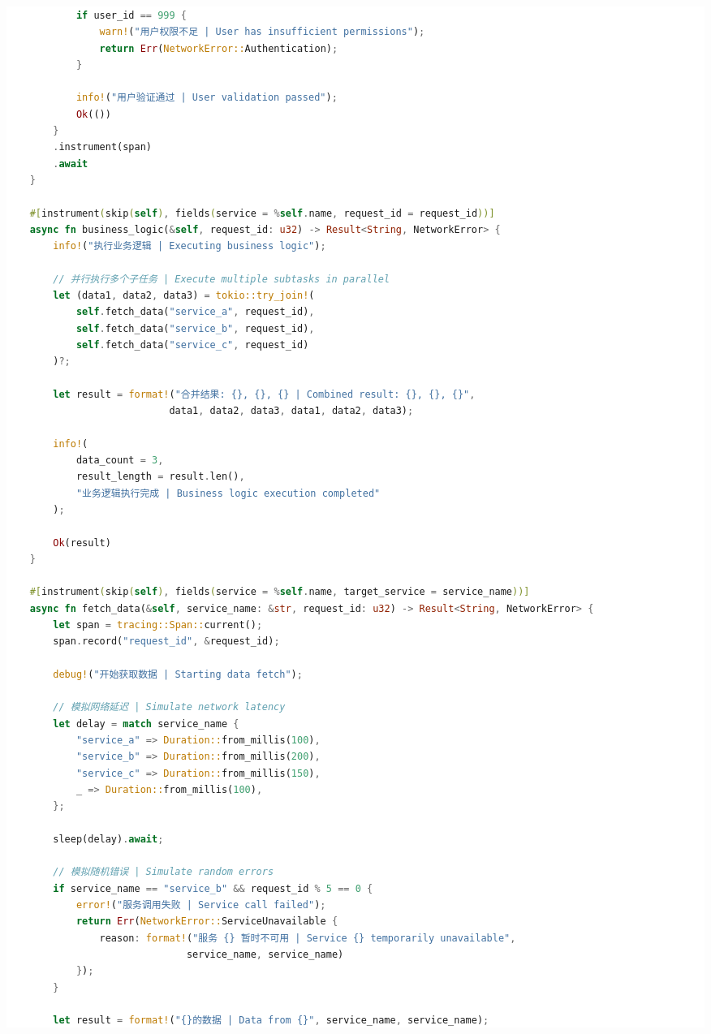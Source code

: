   ```rust
              if user_id == 999 {
                  warn!("用户权限不足 | User has insufficient permissions");
                  return Err(NetworkError::Authentication);
              }
              
              info!("用户验证通过 | User validation passed");
              Ok(())
          }
          .instrument(span)
          .await
      }
      
      #[instrument(skip(self), fields(service = %self.name, request_id = request_id))]
      async fn business_logic(&self, request_id: u32) -> Result<String, NetworkError> {
          info!("执行业务逻辑 | Executing business logic");
          
          // 并行执行多个子任务 | Execute multiple subtasks in parallel
          let (data1, data2, data3) = tokio::try_join!(
              self.fetch_data("service_a", request_id),
              self.fetch_data("service_b", request_id),
              self.fetch_data("service_c", request_id)
          )?;
          
          let result = format!("合并结果: {}, {}, {} | Combined result: {}, {}, {}", 
                              data1, data2, data3, data1, data2, data3);
          
          info!(
              data_count = 3,
              result_length = result.len(),
              "业务逻辑执行完成 | Business logic execution completed"
          );
          
          Ok(result)
      }
      
      #[instrument(skip(self), fields(service = %self.name, target_service = service_name))]
      async fn fetch_data(&self, service_name: &str, request_id: u32) -> Result<String, NetworkError> {
          let span = tracing::Span::current();
          span.record("request_id", &request_id);
          
          debug!("开始获取数据 | Starting data fetch");
          
          // 模拟网络延迟 | Simulate network latency
          let delay = match service_name {
              "service_a" => Duration::from_millis(100),
              "service_b" => Duration::from_millis(200),
              "service_c" => Duration::from_millis(150),
              _ => Duration::from_millis(100),
          };
          
          sleep(delay).await;
          
          // 模拟随机错误 | Simulate random errors
          if service_name == "service_b" && request_id % 5 == 0 {
              error!("服务调用失败 | Service call failed");
              return Err(NetworkError::ServiceUnavailable {
                  reason: format!("服务 {} 暂时不可用 | Service {} temporarily unavailable", 
                                 service_name, service_name)
              });
          }
          
          let result = format!("{}的数据 | Data from {}", service_name, service_name);
  ```